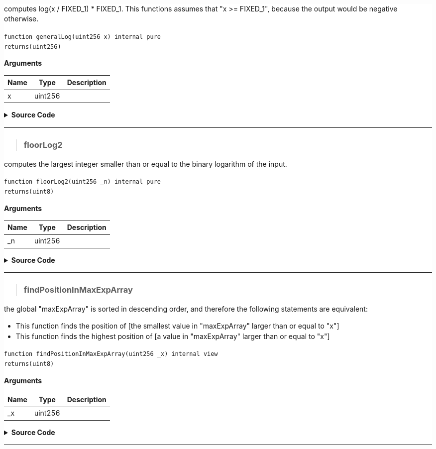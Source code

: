 computes log(x / FIXED_1) * FIXED_1.
This functions assumes that "x >= FIXED_1", because the output would be negative otherwise.

```solidity
function generalLog(uint256 x) internal pure
returns(uint256)
```

**Arguments**

| Name        | Type           | Description  |
| ------------- |------------- | -----|
| x | uint256 |  | 

<details><summary><strong>Source Code</strong></summary></details>

---    

> ### floorLog2

computes the largest integer smaller than or equal to the binary logarithm of the input.

```solidity
function floorLog2(uint256 _n) internal pure
returns(uint8)
```

**Arguments**

| Name        | Type           | Description  |
| ------------- |------------- | -----|
| _n | uint256 |  | 

<details><summary><strong>Source Code</strong></summary></details>

---    

> ### findPositionInMaxExpArray

the global "maxExpArray" is sorted in descending order, and therefore the following statements are equivalent:
- This function finds the position of [the smallest value in "maxExpArray" larger than or equal to "x"]
- This function finds the highest position of [a value in "maxExpArray" larger than or equal to "x"]

```solidity
function findPositionInMaxExpArray(uint256 _x) internal view
returns(uint8)
```

**Arguments**

| Name        | Type           | Description  |
| ------------- |------------- | -----|
| _x | uint256 |  | 

<details><summary><strong>Source Code</strong></summary></details>

---    